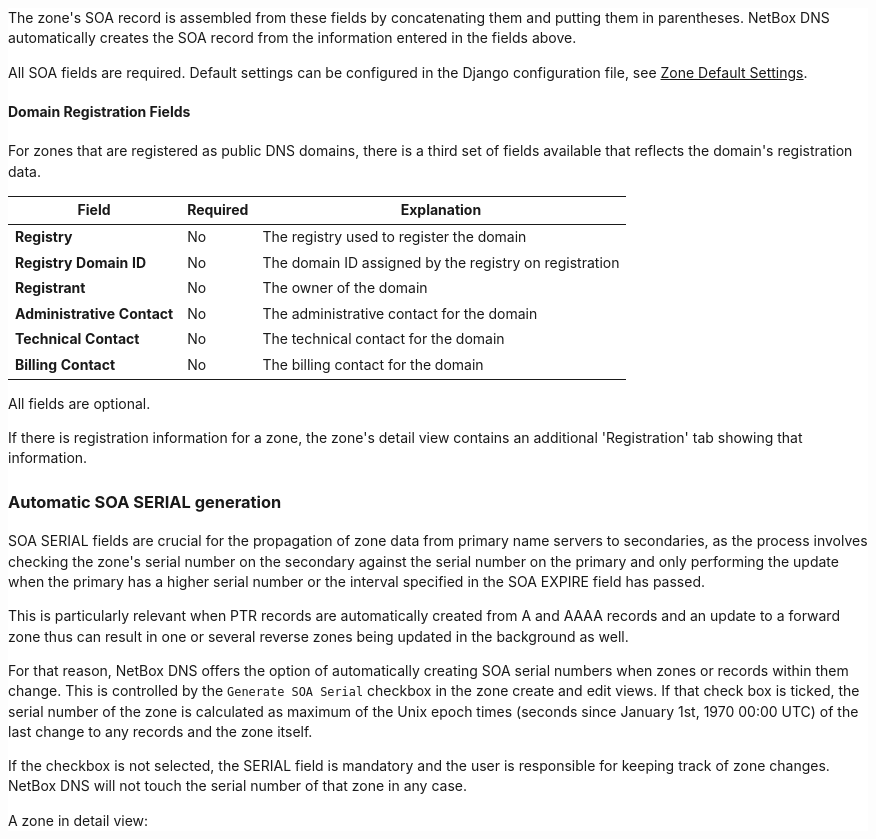 The zone's SOA record is assembled from these fields by concatenating them and putting them in parentheses. NetBox DNS automatically creates the SOA record  from the information entered in the fields above.

All SOA fields are required. Default settings can be configured in the Django configuration file, see [Zone Default Settings](#zone_defaults).

#### Domain Registration Fields
For zones that are registered as public DNS domains, there is a third set of fields available that reflects the domain's registration data.

Field                      | Required | Explanation
---------                  | -------- | -----------
**Registry**               | No       | The registry used to register the domain
**Registry Domain ID**     | No       | The domain ID assigned by the registry on registration
**Registrant**             | No       | The owner of the domain
**Administrative Contact** | No       | The administrative contact for the domain
**Technical Contact**      | No       | The technical contact for the domain
**Billing Contact**        | No       | The billing contact for the domain

All fields are optional.

If there is registration information for a zone, the zone's detail view contains an additional 'Registration' tab showing that information.

### Automatic SOA SERIAL generation
SOA SERIAL fields are crucial for the propagation of zone data from primary name servers to secondaries, as the process involves checking the zone's serial number on the secondary against the serial number on the primary and only performing the update when the primary has a higher serial number or the interval specified in the SOA EXPIRE field has passed.

This is particularly relevant when PTR records are automatically created from A and AAAA records and an update to a forward zone thus can result in one or several reverse zones being updated in the background as well.

For that reason, NetBox DNS offers the option of automatically creating SOA serial numbers when zones or records within them change. This is controlled by the `Generate SOA Serial` checkbox in the zone create and edit views. If that check box is ticked, the serial number of the zone is calculated as maximum of the Unix epoch times (seconds since January 1st, 1970 00:00 UTC) of the last change to any records and the zone itself.

If the checkbox is not selected, the SERIAL field is mandatory and the user is responsible for keeping track of zone changes. NetBox DNS will not touch the serial number of that zone in any case.

A zone in detail view:
